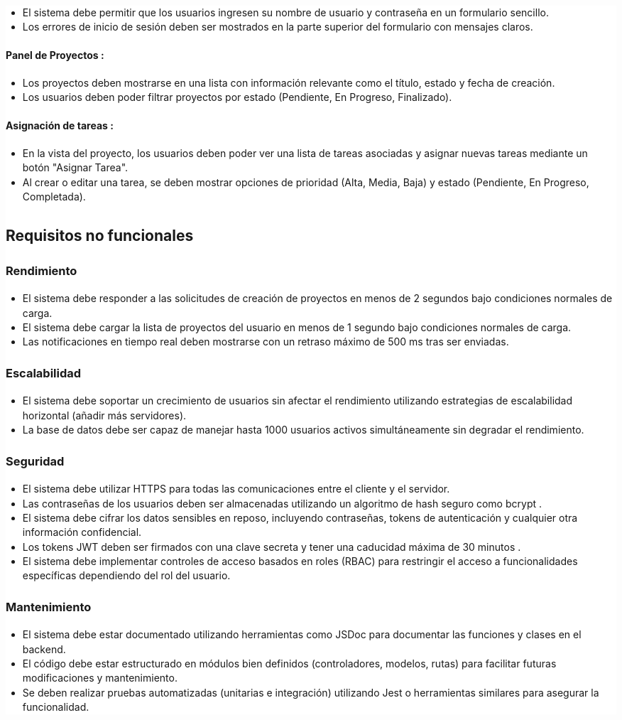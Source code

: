 - El sistema debe permitir que los usuarios ingresen su nombre de usuario y contraseña en un formulario sencillo.
- Los errores de inicio de sesión deben ser mostrados en la parte superior del formulario con mensajes claros.

#### Panel de Proyectos :

- Los proyectos deben mostrarse en una lista con información relevante como el título, estado y fecha de creación.
- Los usuarios deben poder filtrar proyectos por estado (Pendiente, En Progreso, Finalizado).

#### Asignación de tareas :

- En la vista del proyecto, los usuarios deben poder ver una lista de tareas asociadas y asignar nuevas tareas mediante un botón "Asignar Tarea".
- Al crear o editar una tarea, se deben mostrar opciones de prioridad (Alta, Media, Baja) y estado (Pendiente, En Progreso, Completada).

## Requisitos no funcionales

### Rendimiento

- El sistema debe responder a las solicitudes de creación de proyectos en menos de 2 segundos bajo condiciones normales de carga.
- El sistema debe cargar la lista de proyectos del usuario en menos de 1 segundo bajo condiciones normales de carga.
- Las notificaciones en tiempo real deben mostrarse con un retraso máximo de 500 ms tras ser enviadas.

### Escalabilidad

- El sistema debe soportar un crecimiento de usuarios sin afectar el rendimiento utilizando estrategias de escalabilidad horizontal (añadir más servidores).
- La base de datos debe ser capaz de manejar hasta 1000 usuarios activos simultáneamente sin degradar el rendimiento.

### Seguridad

- El sistema debe utilizar HTTPS para todas las comunicaciones entre el cliente y el servidor.
- Las contraseñas de los usuarios deben ser almacenadas utilizando un algoritmo de hash seguro como bcrypt .
- El sistema debe cifrar los datos sensibles en reposo, incluyendo contraseñas, tokens de autenticación y cualquier otra información confidencial.
- Los tokens JWT deben ser firmados con una clave secreta y tener una caducidad máxima de 30 minutos .
- El sistema debe implementar controles de acceso basados ​​en roles (RBAC) para restringir el acceso a funcionalidades específicas dependiendo del rol del usuario.

### Mantenimiento

- El sistema debe estar documentado utilizando herramientas como JSDoc para documentar las funciones y clases en el backend.
- El código debe estar estructurado en módulos bien definidos (controladores, modelos, rutas) para facilitar futuras modificaciones y mantenimiento.
- Se deben realizar pruebas automatizadas (unitarias e integración) utilizando Jest o herramientas similares para asegurar la funcionalidad.
